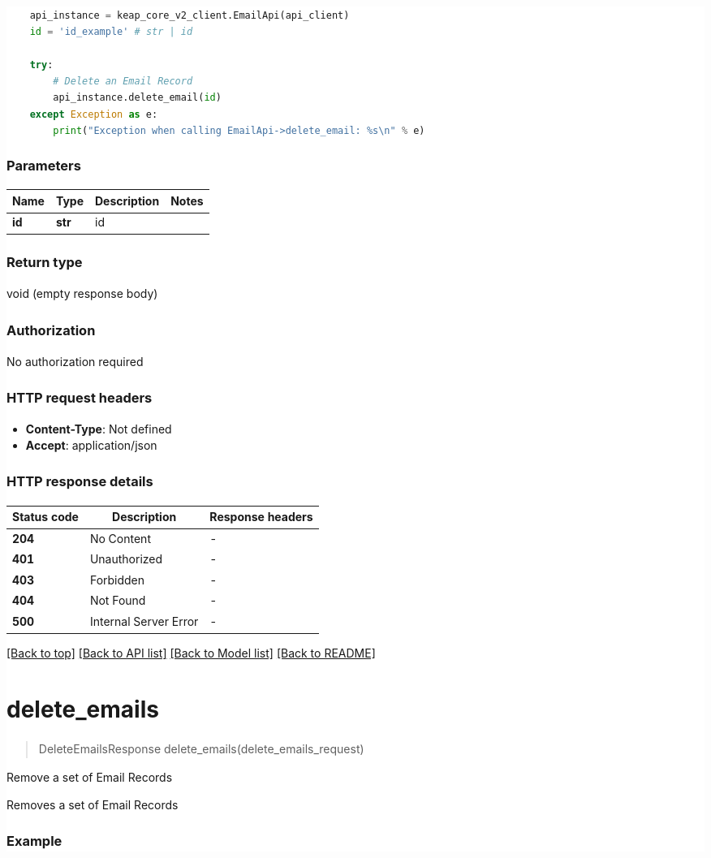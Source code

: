 ```python
    api_instance = keap_core_v2_client.EmailApi(api_client)
    id = 'id_example' # str | id

    try:
        # Delete an Email Record
        api_instance.delete_email(id)
    except Exception as e:
        print("Exception when calling EmailApi->delete_email: %s\n" % e)
```


### Parameters


Name | Type | Description  | Notes
------------- | ------------- | ------------- | -------------
 **id** | **str**| id | 

### Return type

void (empty response body)

### Authorization

No authorization required

### HTTP request headers

 - **Content-Type**: Not defined
 - **Accept**: application/json

### HTTP response details

| Status code | Description | Response headers |
|-------------|-------------|------------------|
**204** | No Content |  -  |
**401** | Unauthorized |  -  |
**403** | Forbidden |  -  |
**404** | Not Found |  -  |
**500** | Internal Server Error |  -  |

[[Back to top]](#) [[Back to API list]](../README.md#documentation-for-api-endpoints) [[Back to Model list]](../README.md#documentation-for-models) [[Back to README]](../README.md)

# **delete_emails**
> DeleteEmailsResponse delete_emails(delete_emails_request)

Remove a set of Email Records

Removes a set of Email Records

### Example
